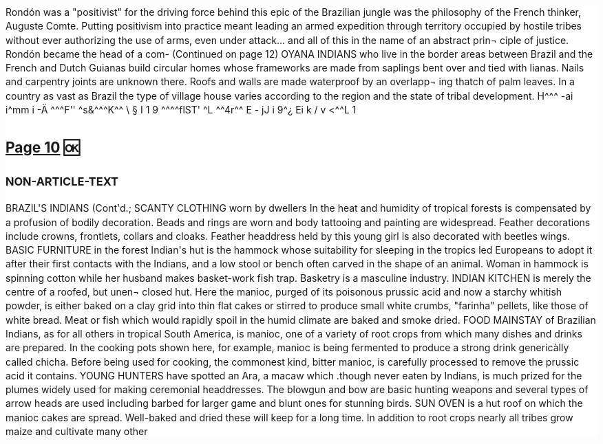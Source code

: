 Rondón was a "positivist" for the
driving force behind this epic of the
Brazilian jungle was the philosophy of
the French thinker, Auguste Comte.
Putting positivism into practice meant
leading an armed expedition through
territory occupied by hostile tribes
without ever authorizing the use of
arms, even under attack... and all of
this in the name of an abstract prin¬
ciple of justice.
Rondón became the head of a com-
(Continued on page 12)
OYANA INDIANS who live in the border areas between Brazil and the
French and Dutch Guianas build circular homes whose frameworks are made
from saplings bent over and tied with lianas. Nails and carpentry joints
are unknown there. Roofs and walls are made waterproof by an overlapp¬
ing thatch of palm leaves. In a country as vast as Brazil the type of village
house varies according to the region and the state of tribal development.
H^^^ -ai i^mm
i -Ä ^^^F'' ^s&^^^K^^ \ §
I 1 9
^^^^flST' ^L ^^4r^^ E - jJ i
9^¿ Ei k / v <^^L
1
## [Page 10](https://demo.humlab.umu.se/courier/070030engo.pdf#page=10) 🆗
### NON-ARTICLE-TEXT
BRAZIL'S INDIANS (Cont'd.;
SCANTY CLOTHING worn by dwellers In the heat and
humidity of tropical forests is compensated by a profusion of bodily
decoration. Beads and rings are worn and body tattooing and
painting are widespread. Feather decorations include crowns,
frontlets, collars and cloaks. Feather headdress held by this young
girl is also decorated with beetles wings.
BASIC FURNITURE in the forest Indian's hut is the hammock
whose suitability for sleeping in the tropics led Europeans to adopt
it after their first contacts with the Indians, and a low stool or bench
often carved in the shape of an animal. Woman in hammock is
spinning cotton while her husband makes basket-work fish trap.
Basketry is a masculine industry.
INDIAN KITCHEN is merely the centre of a roofed, but unen¬
closed hut. Here the manioc, purged of its poisonous prussic acid
and now a starchy whitish powder, is either baked on a clay grid
into thin flat cakes or stirred to produce small white crumbs,
"farinha" pellets, like those of white bread. Meat or fish which
would rapidly spoil in the humid climate are baked and smoke dried.
FOOD MAINSTAY of Brazilian Indians, as for all others in
tropical South America, is manioc, one of a variety of root crops
from which many dishes and drinks are prepared. In the cooking
pots shown here, for example, manioc is being fermented to produce
a strong drink genericàlly called chicha. Before being used for
cooking, the commonest kind, bitter manioc, is carefully processed
to remove the prussic acid it contains.
YOUNG HUNTERS have spotted an Ara, a macaw which
.though never eaten by Indians, is much prized for the plumes widely
used for making ceremonial headdresses. The blowgun and bow are
basic hunting weapons and several types of arrow heads are used
including barbed for larger game and blunt ones for stunning birds.
SUN OVEN is a hut roof on which the manioc cakes are spread.
Well-baked and dried these will keep for a long time. In addition
to root crops nearly all tribes grow maize and cultivate many other